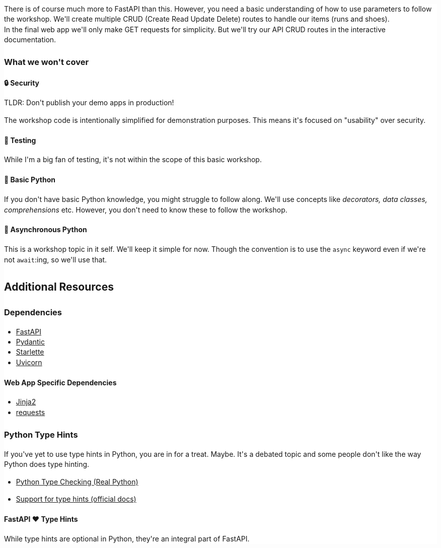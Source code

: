 There is of course much more to FastAPI than this. However, you need a basic understanding of how to use parameters to follow the workshop. We'll create multiple CRUD (Create Read Update Delete) routes to handle our items (runs and shoes).<br>
In the final web app we'll only make GET requests for simplicity. But we'll try our API CRUD routes in the interactive documentation.


### What we won't cover

#### 🔒 Security

TLDR: Don't publish your demo apps in production!

The workshop code is intentionally simplified for demonstration purposes. This means it's focused on "usability" over security.

#### 🚦 Testing

While I'm a big fan of testing, it's not within the scope of this basic workshop.

#### 🐍 Basic Python

If you don't have basic Python knowledge, you might struggle to follow along. We'll use concepts like *decorators, data classes, comprehensions* etc. However, you don't need to know these to follow the workshop.

#### 🔀 Asynchronous Python

This is a workshop topic in it self. We'll keep it simple for now. Though the convention is to use the `async` keyword even if we're not `await`:ing, so we'll use that.


## Additional Resources

### Dependencies
- [FastAPI](https://fastapi.tiangolo.com/)
- [Pydantic](https://pydantic-docs.helpmanual.io/)
- [Starlette](https://www.starlette.io/)
- [Uvicorn](https://www.uvicorn.org/)

#### Web App Specific Dependencies
- [Jinja2](https://jinja.palletsprojects.com/en/3.0.x/)
- [requests](https://docs.python-requests.org/en/master/index.html)


### Python Type Hints

If you've yet to use type hints in Python, you are in for a treat. Maybe. It's a debated topic and some people don't like the way Python does type hinting.

- [Python Type Checking (Real Python)](https://realpython.com/python-type-checking/)

- [Support for type hints (official docs)](https://docs.python.org/3/library/typing.html)

#### FastAPI ❤️ Type Hints
While type hints are optional in Python, they're an integral part of FastAPI.
